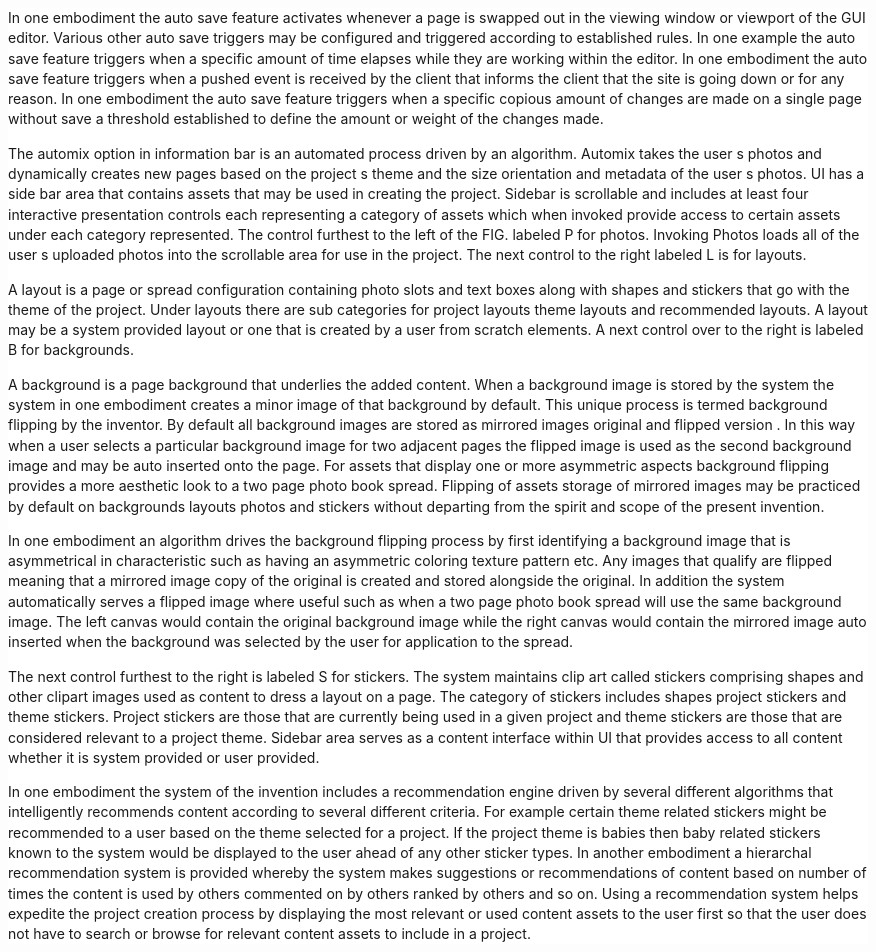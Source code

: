 In one embodiment the auto save feature activates whenever a page is swapped out in the viewing window or viewport of the GUI editor. Various other auto save triggers may be configured and triggered according to established rules. In one example the auto save feature triggers when a specific amount of time elapses while they are working within the editor. In one embodiment the auto save feature triggers when a pushed event is received by the client that informs the client that the site is going down or for any reason. In one embodiment the auto save feature triggers when a specific copious amount of changes are made on a single page without save a threshold established to define the amount or weight of the changes made.

The automix option in information bar is an automated process driven by an algorithm. Automix takes the user s photos and dynamically creates new pages based on the project s theme and the size orientation and metadata of the user s photos. UI has a side bar area that contains assets that may be used in creating the project. Sidebar is scrollable and includes at least four interactive presentation controls each representing a category of assets which when invoked provide access to certain assets under each category represented. The control furthest to the left of the FIG. labeled P for photos. Invoking Photos loads all of the user s uploaded photos into the scrollable area for use in the project. The next control to the right labeled L is for layouts.

A layout is a page or spread configuration containing photo slots and text boxes along with shapes and stickers that go with the theme of the project. Under layouts there are sub categories for project layouts theme layouts and recommended layouts. A layout may be a system provided layout or one that is created by a user from scratch elements. A next control over to the right is labeled B for backgrounds.

A background is a page background that underlies the added content. When a background image is stored by the system the system in one embodiment creates a minor image of that background by default. This unique process is termed background flipping by the inventor. By default all background images are stored as mirrored images original and flipped version . In this way when a user selects a particular background image for two adjacent pages the flipped image is used as the second background image and may be auto inserted onto the page. For assets that display one or more asymmetric aspects background flipping provides a more aesthetic look to a two page photo book spread. Flipping of assets storage of mirrored images may be practiced by default on backgrounds layouts photos and stickers without departing from the spirit and scope of the present invention.

In one embodiment an algorithm drives the background flipping process by first identifying a background image that is asymmetrical in characteristic such as having an asymmetric coloring texture pattern etc. Any images that qualify are flipped meaning that a mirrored image copy of the original is created and stored alongside the original. In addition the system automatically serves a flipped image where useful such as when a two page photo book spread will use the same background image. The left canvas would contain the original background image while the right canvas would contain the mirrored image auto inserted when the background was selected by the user for application to the spread.

The next control furthest to the right is labeled S for stickers. The system maintains clip art called stickers comprising shapes and other clipart images used as content to dress a layout on a page. The category of stickers includes shapes project stickers and theme stickers. Project stickers are those that are currently being used in a given project and theme stickers are those that are considered relevant to a project theme. Sidebar area serves as a content interface within UI that provides access to all content whether it is system provided or user provided.

In one embodiment the system of the invention includes a recommendation engine driven by several different algorithms that intelligently recommends content according to several different criteria. For example certain theme related stickers might be recommended to a user based on the theme selected for a project. If the project theme is babies then baby related stickers known to the system would be displayed to the user ahead of any other sticker types. In another embodiment a hierarchal recommendation system is provided whereby the system makes suggestions or recommendations of content based on number of times the content is used by others commented on by others ranked by others and so on. Using a recommendation system helps expedite the project creation process by displaying the most relevant or used content assets to the user first so that the user does not have to search or browse for relevant content assets to include in a project.
